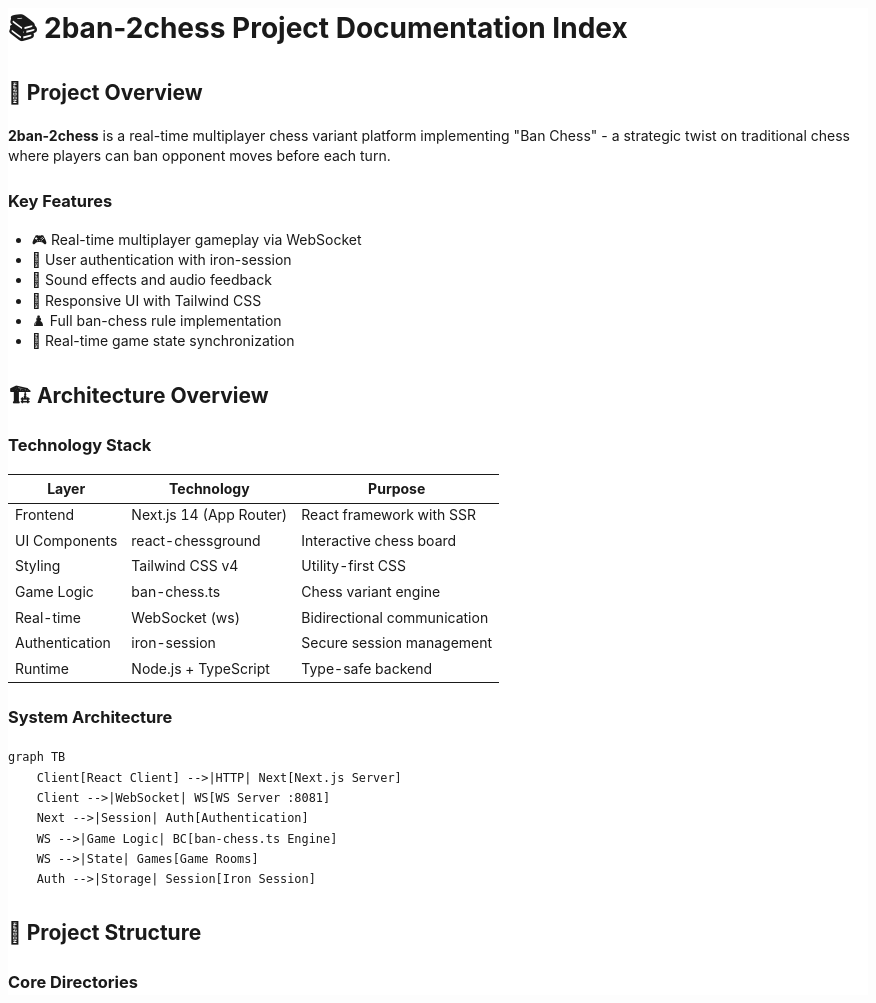# 📚 2ban-2chess Project Documentation Index

## 🎯 Project Overview

**2ban-2chess** is a real-time multiplayer chess variant platform implementing "Ban Chess" - a strategic twist on traditional chess where players can ban opponent moves before each turn.

### Key Features

- 🎮 Real-time multiplayer gameplay via WebSocket
- 🔐 User authentication with iron-session
- 🎵 Sound effects and audio feedback
- 📱 Responsive UI with Tailwind CSS
- ♟️ Full ban-chess rule implementation
- 🔄 Real-time game state synchronization

## 🏗️ Architecture Overview

### Technology Stack

| Layer          | Technology              | Purpose                     |
| -------------- | ----------------------- | --------------------------- |
| Frontend       | Next.js 14 (App Router) | React framework with SSR    |
| UI Components  | react-chessground       | Interactive chess board     |
| Styling        | Tailwind CSS v4         | Utility-first CSS           |
| Game Logic     | ban-chess.ts            | Chess variant engine        |
| Real-time      | WebSocket (ws)          | Bidirectional communication |
| Authentication | iron-session            | Secure session management   |
| Runtime        | Node.js + TypeScript    | Type-safe backend           |

### System Architecture

```mermaid
graph TB
    Client[React Client] -->|HTTP| Next[Next.js Server]
    Client -->|WebSocket| WS[WS Server :8081]
    Next -->|Session| Auth[Authentication]
    WS -->|Game Logic| BC[ban-chess.ts Engine]
    WS -->|State| Games[Game Rooms]
    Auth -->|Storage| Session[Iron Session]
```

## 📁 Project Structure

### Core Directories

